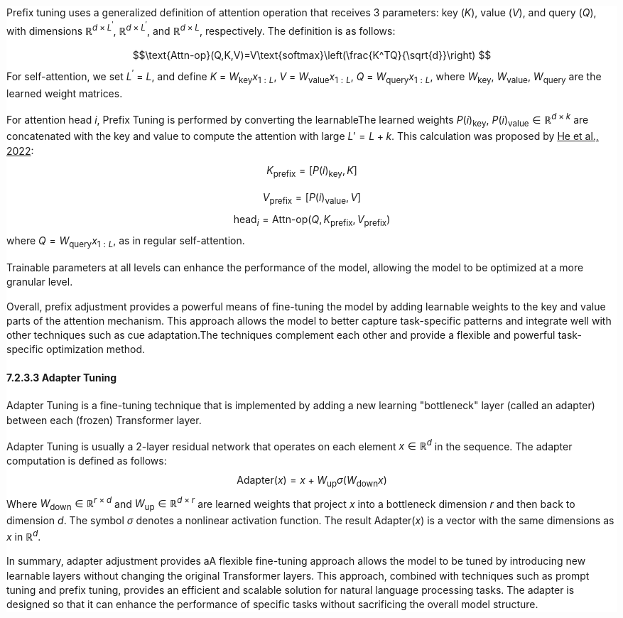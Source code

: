 Prefix tuning uses a generalized definition of attention operation that receives 3 parameters: key ($K$), value ($V$), and query ($Q$), with dimensions $ℝ^{d×L^′}$, $ℝ^{d×L^′}$, and $ℝ^{d×L}$, respectively. The definition is as follows:

$$\text{Attn-op}(Q,K,V)=V\text{softmax}\left(\frac{K^TQ}{\sqrt{d}}\right)
$$
For self-attention, we set $L^{'}$ = $L$, and define $K$ = $W_{\text{key}}x_{1:L}$, $V$ = $W_{\text{value}}x_{1:L}$, $Q$ = $W_{\text{query}}x_{1:L}$, where $W_{\text{key}}$, $W_{\text{value}}$, $W_{\text{query}}$ are the learned weight matrices.

For attention head $i$, Prefix Tuning is performed by converting the learnableThe learned weights $P(i)_{\text{key}}$, $P(i)_{\text{value}} \in \mathbb{R}^{d \times k}$ are concatenated with the key and value to compute the attention with large $L' = L + k$. This calculation was proposed by [He et al., 2022](https://arxiv.org/pdf/2110.04366.pdf):
$$
K_{\text{prefix}} = [P(i)_{\text{key}}, K]
$$

$$
V_{\text{prefix}} = [P(i)_{\text{value}}, V]
$$
$$\text{head}_i = \text{Attn-op}(Q,K_{\text{prefix}},V_{\text{prefix}})
$$
where $Q = W_{\text{query}}x_{1:L}$, as in regular self-attention.

Trainable parameters at all levels can enhance the performance of the model, allowing the model to be optimized at a more granular level.

Overall, prefix adjustment provides a powerful means of fine-tuning the model by adding learnable weights to the key and value parts of the attention mechanism. This approach allows the model to better capture task-specific patterns and integrate well with other techniques such as cue adaptation.The techniques complement each other and provide a flexible and powerful task-specific optimization method.

#### 7.2.3.3 Adapter Tuning

Adapter Tuning is a fine-tuning technique that is implemented by adding a new learning "bottleneck" layer (called an adapter) between each (frozen) Transformer layer.

Adapter Tuning is usually a 2-layer residual network that operates on each element $x \in \mathbb{R}^d$ in the sequence. The adapter computation is defined as follows:
$$
\text{Adapter}(x) = x + W_{\text{up}}\sigma(W_{\text{down}}x)
$$
Where $W_{\text{down}} \in \mathbb{R}^{r \times d}$ and $W_{\text{up}} \in \mathbb{R}^{d \times r}$ are learned weights that project $x$ into a bottleneck dimension $r$ and then back to dimension $d$. The symbol $\sigma$ denotes a nonlinear activation function. The result $\text{Adapter}(x)$ is a vector with the same dimensions as $x$ in $\mathbb{R}^d$.

In summary, adapter adjustment provides aA flexible fine-tuning approach allows the model to be tuned by introducing new learnable layers without changing the original Transformer layers. This approach, combined with techniques such as prompt tuning and prefix tuning, provides an efficient and scalable solution for natural language processing tasks. The adapter is designed so that it can enhance the performance of specific tasks without sacrificing the overall model structure.
